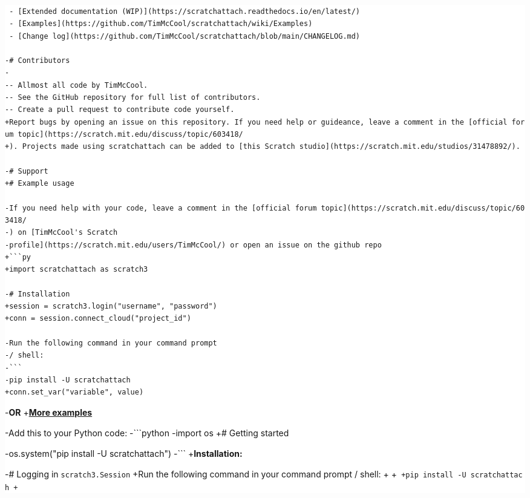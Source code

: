 ```
 - [Extended documentation (WIP)](https://scratchattach.readthedocs.io/en/latest/)
 - [Examples](https://github.com/TimMcCool/scratchattach/wiki/Examples)
 - [Change log](https://github.com/TimMcCool/scratchattach/blob/main/CHANGELOG.md)
 
-# Contributors
-
-- Allmost all code by TimMcCool.
-- See the GitHub repository for full list of contributors.
-- Create a pull request to contribute code yourself.
+Report bugs by opening an issue on this repository. If you need help or guideance, leave a comment in the [official forum topic](https://scratch.mit.edu/discuss/topic/603418/
+). Projects made using scratchattach can be added to [this Scratch studio](https://scratch.mit.edu/studios/31478892/).
 
-# Support
+# Example usage
 
-If you need help with your code, leave a comment in the [official forum topic](https://scratch.mit.edu/discuss/topic/603418/
-) on [TimMcCool's Scratch
-profile](https://scratch.mit.edu/users/TimMcCool/) or open an issue on the github repo
+```py
+import scratchattach as scratch3
 
-# Installation
+session = scratch3.login("username", "password")
+conn = session.connect_cloud("project_id")
 
-Run the following command in your command prompt
-/ shell:
-```
-pip install -U scratchattach
+conn.set_var("variable", value)
 ```
 
-**OR**
+**[More examples](https://github.com/TimMcCool/scratchattach/wiki/Examples)**
 
-Add this to your Python code:
-```python
-import os
+# Getting started
 
-os.system("pip install -U scratchattach")
-```
+**Installation:**
 
-# Logging in  `scratch3.Session`
+Run the following command in your command prompt / shell:
+
+```
+pip install -U scratchattach
+```
 